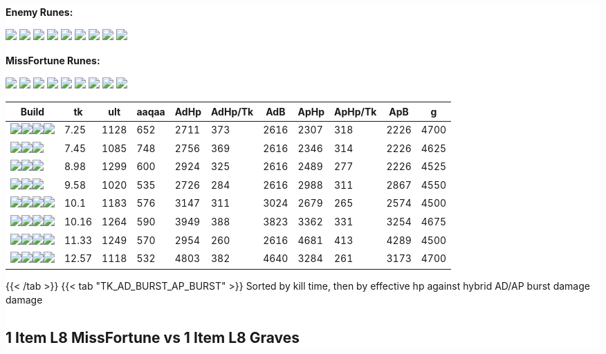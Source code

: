 

**Enemy Runes:**





![](/Styles/Precision/FleetFootwork/FleetFootwork.png)
![](/Styles/Precision/Overheal.png)
![](/Styles/Precision/LegendAlacrity/LegendAlacrity.png)
![](/Styles/Precision/CoupDeGrace/CoupDeGrace.png)
![](/Styles/Domination/EyeballCollection/EyeballCollection.png)
![](/Styles/Domination/TreasureHunter/TreasureHunter.png)
![](/StatMods/StatModsAttackSpeedIcon.png)
![](/StatMods/StatModsAdaptiveForceIcon.png)
![](/StatMods/StatModsHealthScalingIcon.png)



**MissFortune Runes:**


![](/Styles/Precision/PressTheAttack/PressTheAttack.png)
![](/Styles/Precision/Overheal.png)
![](/Styles/Precision/LegendAlacrity/LegendAlacrity.png)
![](/Styles/Precision/CoupDeGrace/CoupDeGrace.png)
![](/Styles/Sorcery/AbsoluteFocus/AbsoluteFocus.png)
![](/Styles/Sorcery/GatheringStorm/GatheringStorm.png)
![](/StatMods/StatModsAdaptiveForceIcon.png)
![](/StatMods/StatModsAdaptiveForceIcon.png)
![](/StatMods/StatModsArmorIcon.png)





 Build |tk|ult|aaqaa|AdHp|AdHp/Tk|AdB|ApHp|ApHp/Tk|ApB|g
-|-|-|-|-|-|-|-|-|-|-
![](/item/6672.png)![](/item/1053.png)![](/item/1055.png)![](/item/1036.png)|7.25|1128|652|2711|373|2616|2307|318|2226|4700
![](/item/3153.png)![](/item/1055.png)![](/item/1037.png)|7.45|1085|748|2756|369|2616|2346|314|2226|4625
![](/item/3072.png)![](/item/1055.png)![](/item/1037.png)|8.98|1299|600|2924|325|2616|2489|277|2226|4525
![](/item/3091.png)![](/item/1053.png)![](/item/1055.png)|9.58|1020|535|2726|284|2616|2988|311|2867|4550
![](/item/6609.png)![](/item/1053.png)![](/item/1055.png)![](/item/1036.png)|10.1|1183|576|3147|311|3024|2679|265|2574|4500
![](/item/6673.png)![](/item/1055.png)![](/item/1037.png)![](/item/1036.png)|10.16|1264|590|3949|388|3823|3362|331|3254|4675
![](/item/3156.png)![](/item/1053.png)![](/item/1055.png)![](/item/1036.png)|11.33|1249|570|2954|260|2616|4681|413|4289|4500
![](/item/3026.png)![](/item/1053.png)![](/item/1055.png)![](/item/1036.png)|12.57|1118|532|4803|382|4640|3284|261|3173|4700
{{< /tab >}}
{{< tab "TK_AD_BURST_AP_BURST" >}}
Sorted by kill time, then by effective hp against hybrid AD/AP burst damage damage
## 1 Item L8 MissFortune vs 1 Item L8 Graves
